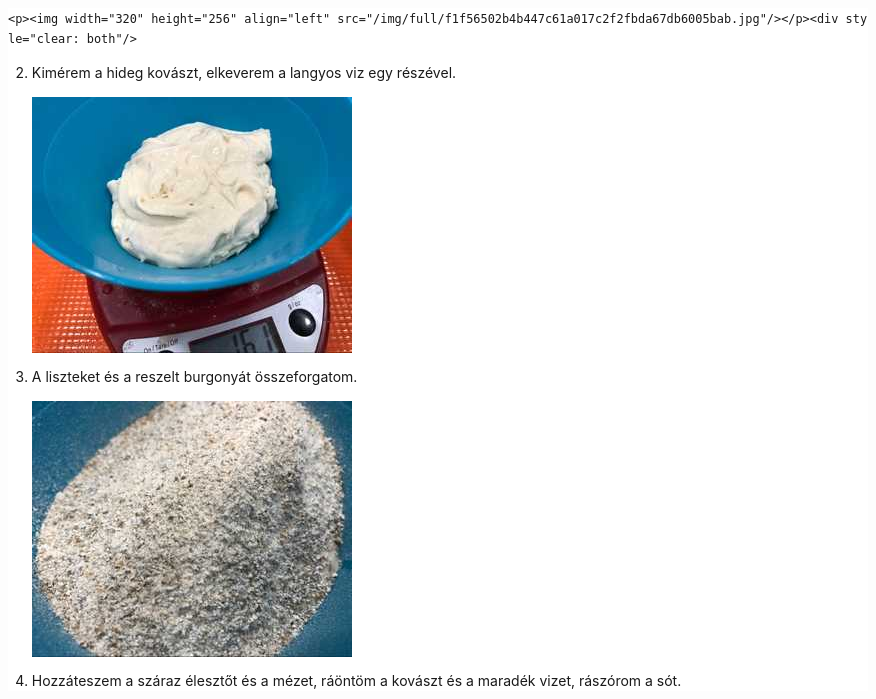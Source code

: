     <p><img width="320" height="256" align="left" src="/img/full/f1f56502b4b447c61a017c2f2fbda67db6005bab.jpg"/></p><div style="clear: both"/>

2. Kimérem a hideg kovászt, elkeverem a langyos viz egy részével.
 
    <p><img width="320" height="256" align="left" src="/img/full/20947c4a8deb654d9ac69836886f920d5cbec3a6.jpg"/></p><div style="clear: both"/>

3. A liszteket és a reszelt burgonyát összeforgatom.
 
    <p><img width="320" height="256" align="left" src="/img/full/6fbdb26024717a5ccb2da96d3d6d6f53c294ce71.jpg"/></p><div style="clear: both"/>

4. Hozzáteszem a száraz élesztőt és a mézet, ráöntöm a kovászt és a maradék vizet, rászórom a sót.
 